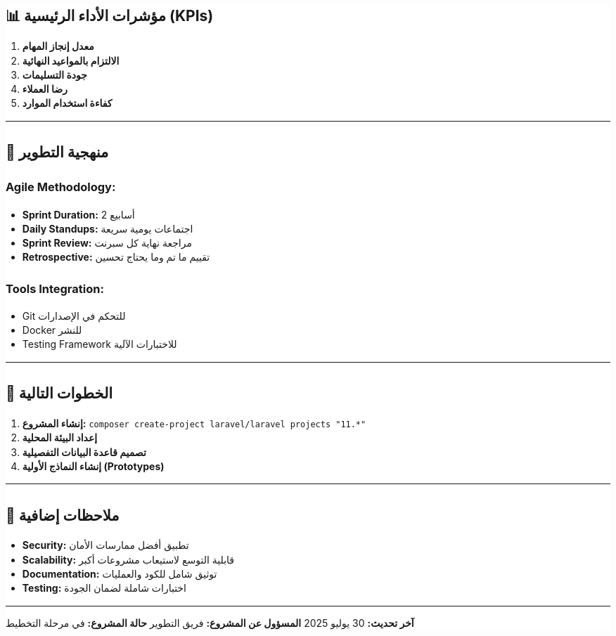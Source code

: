 
## 📊 **مؤشرات الأداء الرئيسية (KPIs)**

1. **معدل إنجاز المهام**
2. **الالتزام بالمواعيد النهائية**
3. **جودة التسليمات**
4. **رضا العملاء**
5. **كفاءة استخدام الموارد**

---

## 🔄 **منهجية التطوير**

### **Agile Methodology:**
- **Sprint Duration:** 2 أسابيع
- **Daily Standups:** اجتماعات يومية سريعة
- **Sprint Review:** مراجعة نهاية كل سبرنت
- **Retrospective:** تقييم ما تم وما يحتاج تحسين

### **Tools Integration:**
- Git للتحكم في الإصدارات
- Docker للنشر
- Testing Framework للاختبارات الآلية

---

## 🚀 **الخطوات التالية**

1. **إنشاء المشروع:** `composer create-project laravel/laravel projects "11.*"`
2. **إعداد البيئة المحلية**
3. **تصميم قاعدة البيانات التفصيلية**
4. **إنشاء النماذج الأولية (Prototypes)**

---

## 📝 **ملاحظات إضافية**

- **Security:** تطبيق أفضل ممارسات الأمان
- **Scalability:** قابلية التوسع لاستيعاب مشروعات أكبر
- **Documentation:** توثيق شامل للكود والعمليات
- **Testing:** اختبارات شاملة لضمان الجودة

---

**آخر تحديث:** 30 يوليو 2025
**المسؤول عن المشروع:** فريق التطوير
**حالة المشروع:** في مرحلة التخطيط
